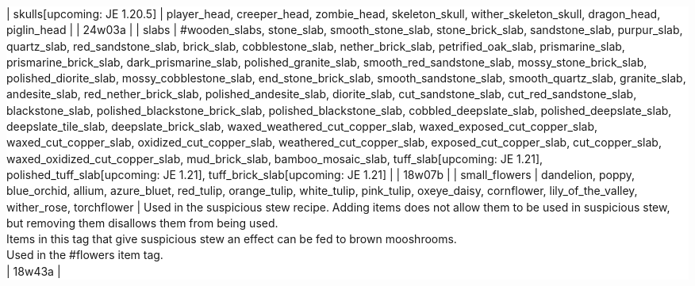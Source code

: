 | skulls‌[upcoming: JE 1.20.5]                                            | player_head, creeper_head, zombie_head, skeleton_skull, wither_skeleton_skull, dragon_head, piglin_head                                                                                                                                                                                                                                                                                                                                                                                                                                                                                                                                                                                                                                                                                                                                                                                                                                                                                                                                                                                                                                              |                                                                                                                                                                                                                                                                                                                                                 | 24w03a               |
| slabs                                                                   | #wooden_slabs, stone_slab, smooth_stone_slab, stone_brick_slab, sandstone_slab, purpur_slab, quartz_slab, red_sandstone_slab, brick_slab, cobblestone_slab, nether_brick_slab, petrified_oak_slab, prismarine_slab, prismarine_brick_slab, dark_prismarine_slab, polished_granite_slab, smooth_red_sandstone_slab, mossy_stone_brick_slab, polished_diorite_slab, mossy_cobblestone_slab, end_stone_brick_slab, smooth_sandstone_slab, smooth_quartz_slab, granite_slab, andesite_slab, red_nether_brick_slab, polished_andesite_slab, diorite_slab, cut_sandstone_slab, cut_red_sandstone_slab, blackstone_slab, polished_blackstone_brick_slab, polished_blackstone_slab, cobbled_deepslate_slab, polished_deepslate_slab, deepslate_tile_slab, deepslate_brick_slab, waxed_weathered_cut_copper_slab, waxed_exposed_cut_copper_slab, waxed_cut_copper_slab, oxidized_cut_copper_slab, weathered_cut_copper_slab, exposed_cut_copper_slab, cut_copper_slab, waxed_oxidized_cut_copper_slab, mud_brick_slab, bamboo_mosaic_slab, tuff_slab‌[upcoming: JE 1.21], polished_tuff_slab‌[upcoming: JE 1.21], tuff_brick_slab‌[upcoming: JE 1.21]         |                                                                                                                                                                                                                                                                                                                                                 | 18w07b               |
| small_flowers                                                           | dandelion, poppy, blue_orchid, allium, azure_bluet, red_tulip, orange_tulip, white_tulip, pink_tulip, oxeye_daisy, cornflower, lily_of_the_valley, wither_rose, torchflower                                                                                                                                                                                                                                                                                                                                                                                                                                                                                                                                                                                                                                                                                                                                                                                                                                                                                                                                                                          | Used in the suspicious stew recipe. Adding items does not allow them to be used in suspicious stew, but removing them disallows them from being used.<br/>Items in this tag that give suspicious stew an effect can be fed to brown mooshrooms.<br/>Used in the #flowers item tag.<br/>                                                         | 18w43a               |